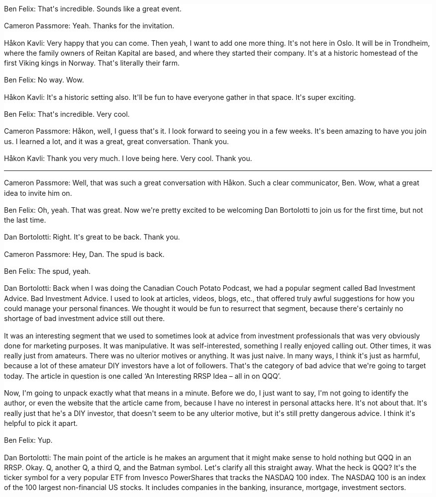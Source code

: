 Ben Felix: That's incredible. Sounds like a great event.

Cameron Passmore: Yeah. Thanks for the invitation.

Håkon Kavli: Very happy that you can come. Then yeah, I want to add one more thing. It's not here in Oslo. It will be in Trondheim, where the family owners of Reitan Kapital are based, and where they started their company. It's at a historic homestead of the first Viking kings in Norway. That's literally their farm.

Ben Felix: No way. Wow.

Håkon Kavli: It's a historic setting also. It'll be fun to have everyone gather in that space. It's super exciting.

Ben Felix: That's incredible. Very cool.

Cameron Passmore: Håkon, well, I guess that's it. I look forward to seeing you in a few weeks. It's been amazing to have you join us. I learned a lot, and it was a great, great conversation. Thank you.

Håkon Kavli: Thank you very much. I love being here. Very cool. Thank you.

***

Cameron Passmore: Well, that was such a great conversation with Håkon. Such a clear communicator, Ben. Wow, what a great idea to invite him on.

Ben Felix: Oh, yeah. That was great. Now we're pretty excited to be welcoming Dan Bortolotti to join us for the first time, but not the last time.

Dan Bortolotti: Right. It's great to be back. Thank you.

Cameron Passmore: Hey, Dan. The spud is back.

Ben Felix: The spud, yeah.

Dan Bortolotti: Back when I was doing the Canadian Couch Potato Podcast, we had a popular segment called Bad Investment Advice. Bad Investment Advice. I used to look at articles, videos, blogs, etc., that offered truly awful suggestions for how you could manage your personal finances. We thought it would be fun to resurrect that segment, because there's certainly no shortage of bad investment advice still out there.

It was an interesting segment that we used to sometimes look at advice from investment professionals that was very obviously done for marketing purposes. It was manipulative. It was self-interested, something I really enjoyed calling out. Other times, it was really just from amateurs. There was no ulterior motives or anything. It was just naive. In many ways, I think it's just as harmful, because a lot of these amateur DIY investors have a lot of followers. That's the category of bad advice that we're going to target today. The article in question is one called ‘An Interesting RRSP Idea – all in on QQQ’.

Now, I'm going to unpack exactly what that means in a minute. Before we do, I just want to say, I'm not going to identify the author, or even the website that the article came from, because I have no interest in personal attacks here. It's not about that. It's really just that he's a DIY investor, that doesn't seem to be any ulterior motive, but it's still pretty dangerous advice. I think it's helpful to pick it apart.

Ben Felix: Yup.

Dan Bortolotti: The main point of the article is he makes an argument that it might make sense to hold nothing but QQQ in an RRSP. Okay. Q, another Q, a third Q, and the Batman symbol. Let's clarify all this straight away. What the heck is QQQ? It's the ticker symbol for a very popular ETF from Invesco PowerShares that tracks the NASDAQ 100 index. The NASDAQ 100 is an index of the 100 largest non-financial US stocks. It includes companies in the banking, insurance, mortgage, investment sectors.
